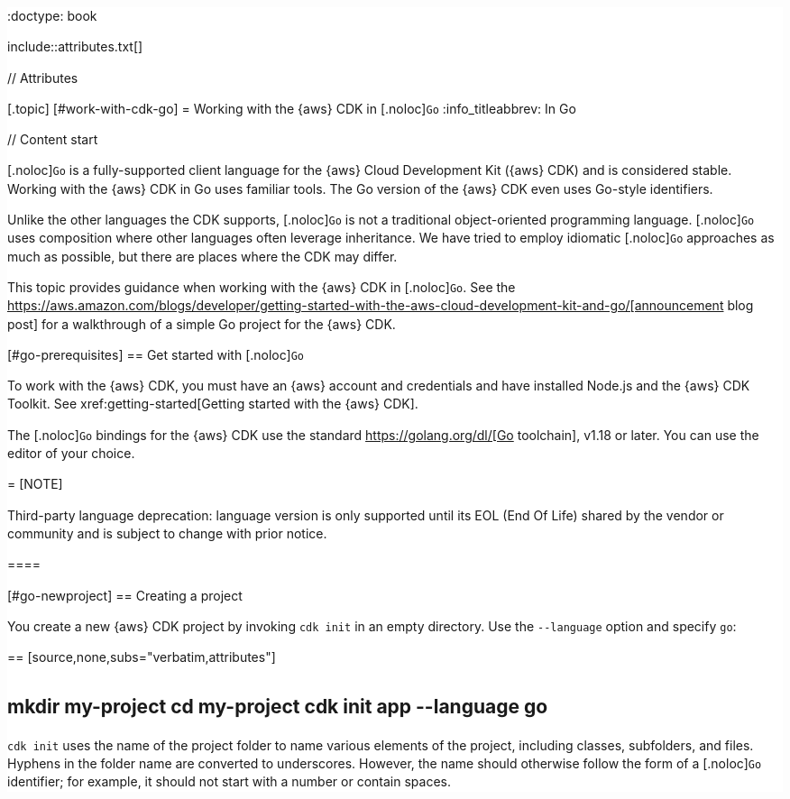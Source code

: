 :doctype: book

include::attributes.txt[]

// Attributes

[.topic]
[#work-with-cdk-go]
= Working with the \{aws} CDK in [.noloc]`Go`
:info_titleabbrev: In Go

// Content start

[.noloc]`Go` is a fully-supported client language for the \{aws} Cloud Development Kit (\{aws} CDK) and is considered stable. Working with the \{aws} CDK in Go uses familiar tools. The Go version of the \{aws} CDK even uses Go-style identifiers.

Unlike the other languages the CDK supports, [.noloc]`Go` is not a traditional object-oriented programming language. [.noloc]`Go` uses composition where other languages often leverage inheritance. We have tried to employ idiomatic [.noloc]`Go` approaches as much as possible, but there are places where the CDK may differ.

This topic provides guidance when working with the \{aws} CDK in [.noloc]`Go`. See the https://aws.amazon.com/blogs/developer/getting-started-with-the-aws-cloud-development-kit-and-go/[announcement blog post] for a walkthrough of a simple Go project for the \{aws} CDK.

[#go-prerequisites]
== Get started with [.noloc]`Go`

To work with the \{aws} CDK, you must have an \{aws} account and credentials and have installed Node.js and the \{aws} CDK Toolkit. See xref:getting-started[Getting started with the \{aws} CDK].

The [.noloc]`Go` bindings for the \{aws} CDK use the standard https://golang.org/dl/[Go toolchain], v1.18 or later. You can use the editor of your choice.

= [NOTE]

Third-party language deprecation: language version is only supported until its EOL (End Of Life) shared by the vendor or community and is subject to change with prior notice.

====

[#go-newproject]
== Creating a project

You create a new \{aws} CDK project by invoking `cdk init` in an empty directory. Use the `--language` option and specify `go`:

== [source,none,subs="verbatim,attributes"]

mkdir my-project
cd my-project
cdk init app --language go
---

`cdk init` uses the name of the project folder to name various elements of the project, including classes, subfolders, and files. Hyphens in the folder name are converted to underscores. However, the name should otherwise follow the form of a [.noloc]`Go` identifier; for example, it should not start with a number or contain spaces.
